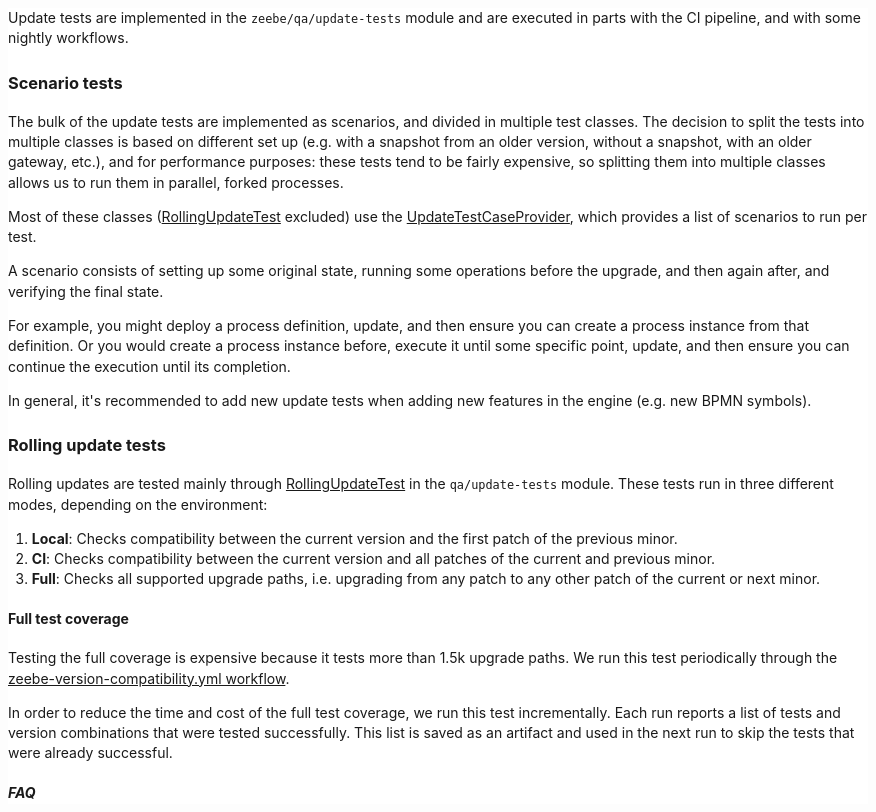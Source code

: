 Update tests are implemented in the `zeebe/qa/update-tests` module and are executed in parts with the CI
pipeline, and with some nightly workflows.

### Scenario tests

The bulk of the update tests are implemented as scenarios, and divided in multiple test classes.
The decision to split the tests into multiple classes is based on different set up (e.g. with a
snapshot from an older version, without a snapshot, with an older gateway, etc.), and for
performance purposes: these tests tend to be fairly expensive, so splitting them into multiple
classes allows us to run them in parallel, forked processes.

Most of these classes
([RollingUpdateTest](/zeebe/qa/update-tests/src/test/java/io/camunda/zeebe/test/RollingUpdateTest.java)
excluded) use the [UpdateTestCaseProvider](/zeebe/qa/update-tests/src/test/java/io/camunda/zeebe/test/UpdateTestCaseProvider.java),
which provides a list of scenarios to run per test.

A scenario consists of setting up some original state, running some operations before the upgrade,
and then again after, and verifying the final state.

For example, you might deploy a process definition, update, and then ensure you can create a
process instance from that definition. Or you would create a process instance before, execute it
until some specific point, update, and then ensure you can continue the execution until its
completion.

In general, it's recommended to add new update tests when adding new features in the engine (e.g.
new BPMN symbols).

### Rolling update tests

Rolling updates are tested mainly through [RollingUpdateTest](/zeebe/qa/update-tests/src/test/java/io/camunda/zeebe/test/RollingUpdateTest.java)
in the `qa/update-tests` module. These tests run in three different modes, depending on the environment:

1. **Local**: Checks compatibility between the current version and the first patch of the previous minor.
2. **CI**: Checks compatibility between the current version and all patches of the current and previous minor.
3. **Full**: Checks all supported upgrade paths, i.e. upgrading from any patch to any other patch of the current or next minor.

#### Full test coverage

Testing the full coverage is expensive because it tests more than 1.5k upgrade paths.
We run this test periodically through the [zeebe-version-compatibility.yml workflow].

In order to reduce the time and cost of the full test coverage, we run this test incrementally.
Each run reports a list of tests and version combinations that were tested successfully.
This list is saved as an artifact and used in the next run to skip the tests that were already successful.

##### FAQ


[zeebe-version-compatibility.yml workflow]: https://github.com/camunda/camunda/actions/workflows/zeebe-version-compatibility.yml